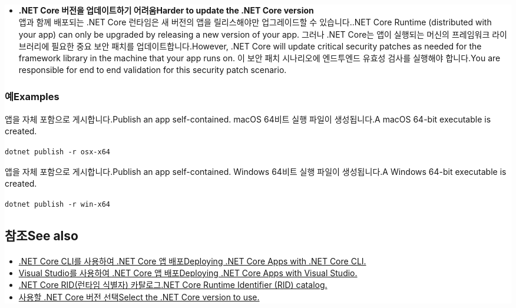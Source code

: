 - <span data-ttu-id="9ffd7-237">**.NET Core 버전을 업데이트하기 어려움**</span><span class="sxs-lookup"><span data-stu-id="9ffd7-237">**Harder to update the .NET Core version**</span></span>\
<span data-ttu-id="9ffd7-238">앱과 함께 배포되는 .NET Core 런타임은 새 버전의 앱을 릴리스해야만 업그레이드할 수 있습니다.</span><span class="sxs-lookup"><span data-stu-id="9ffd7-238">.NET Core Runtime (distributed with your app) can only be upgraded by releasing a new version of your app.</span></span> <span data-ttu-id="9ffd7-239">그러나 .NET Core는 앱이 실행되는 머신의 프레임워크 라이브러리에 필요한 중요 보안 패치를 업데이트합니다.</span><span class="sxs-lookup"><span data-stu-id="9ffd7-239">However, .NET Core will update critical security patches as needed for the framework library in the  machine that your app runs on.</span></span> <span data-ttu-id="9ffd7-240">이 보안 패치 시나리오에 엔드투엔드 유효성 검사를 실행해야 합니다.</span><span class="sxs-lookup"><span data-stu-id="9ffd7-240">You are responsible for end to end validation for this security patch scenario.</span></span>

### <a name="examples"></a><span data-ttu-id="9ffd7-241">예</span><span class="sxs-lookup"><span data-stu-id="9ffd7-241">Examples</span></span>

<span data-ttu-id="9ffd7-242">앱을 자체 포함으로 게시합니다.</span><span class="sxs-lookup"><span data-stu-id="9ffd7-242">Publish an app self-contained.</span></span> <span data-ttu-id="9ffd7-243">macOS 64비트 실행 파일이 생성됩니다.</span><span class="sxs-lookup"><span data-stu-id="9ffd7-243">A macOS 64-bit executable is created.</span></span>

```dotnet
dotnet publish -r osx-x64
```

<span data-ttu-id="9ffd7-244">앱을 자체 포함으로 게시합니다.</span><span class="sxs-lookup"><span data-stu-id="9ffd7-244">Publish an app self-contained.</span></span> <span data-ttu-id="9ffd7-245">Windows 64비트 실행 파일이 생성됩니다.</span><span class="sxs-lookup"><span data-stu-id="9ffd7-245">A Windows 64-bit executable is created.</span></span>

```dotnet
dotnet publish -r win-x64
```

## <a name="see-also"></a><span data-ttu-id="9ffd7-246">참조</span><span class="sxs-lookup"><span data-stu-id="9ffd7-246">See also</span></span>

- [<span data-ttu-id="9ffd7-247">.NET Core CLI를 사용하여 .NET Core 앱 배포</span><span class="sxs-lookup"><span data-stu-id="9ffd7-247">Deploying .NET Core Apps with .NET Core CLI.</span></span>](deploy-with-cli.md)
- [<span data-ttu-id="9ffd7-248">Visual Studio를 사용하여 .NET Core 앱 배포</span><span class="sxs-lookup"><span data-stu-id="9ffd7-248">Deploying .NET Core Apps with Visual Studio.</span></span>](deploy-with-vs.md)
- [<span data-ttu-id="9ffd7-249">.NET Core RID(런타임 식별자) 카탈로그</span><span class="sxs-lookup"><span data-stu-id="9ffd7-249">.NET Core Runtime Identifier (RID) catalog.</span></span>](../rid-catalog.md)
- [<span data-ttu-id="9ffd7-250">사용할 .NET Core 버전 선택</span><span class="sxs-lookup"><span data-stu-id="9ffd7-250">Select the .NET Core version to use.</span></span>](../versions/selection.md)
